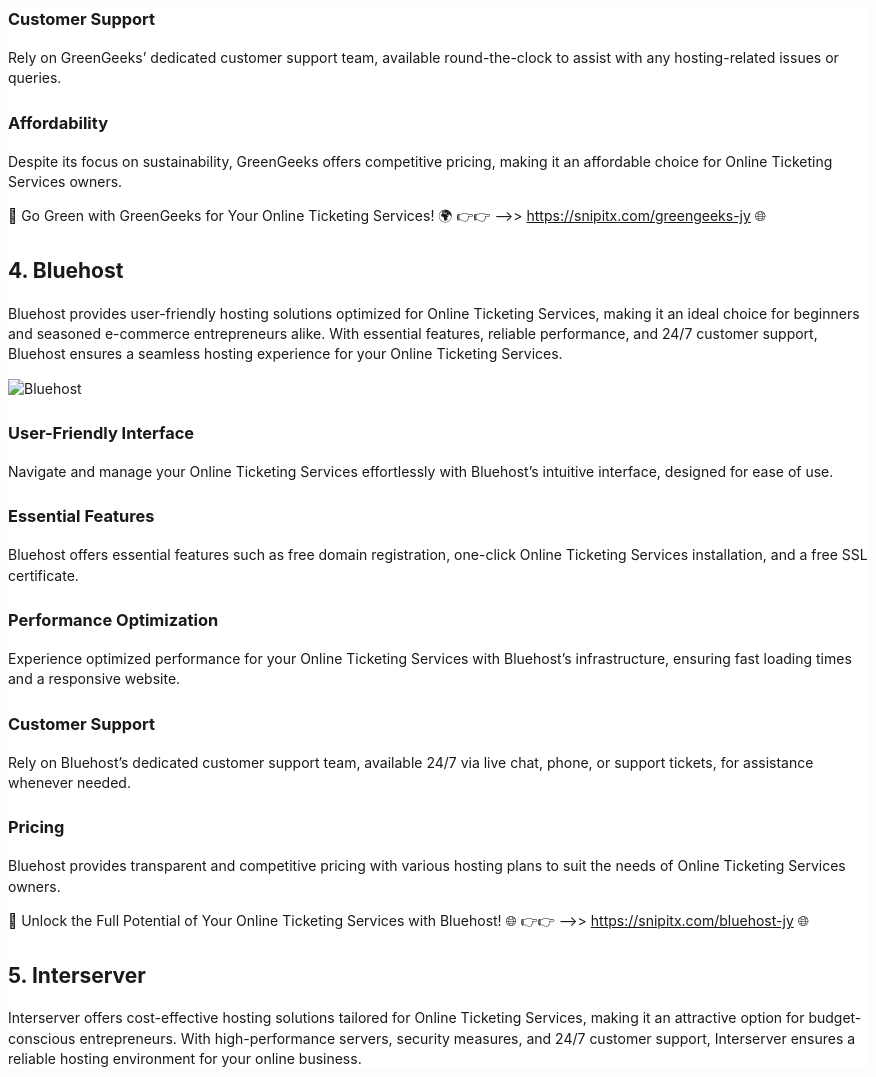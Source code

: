 ### Customer Support
Rely on GreenGeeks’ dedicated customer support team, available round-the-clock to assist with any hosting-related issues or queries.

### Affordability
Despite its focus on sustainability, GreenGeeks offers competitive pricing, making it an affordable choice for Online Ticketing Services owners.

🌿 Go Green with GreenGeeks for Your Online Ticketing Services! 🌍
👉👉 -->> https://snipitx.com/greengeeks-jy 🌐

## 4. Bluehost

Bluehost provides user-friendly hosting solutions optimized for Online Ticketing Services, making it an ideal choice for beginners and seasoned e-commerce entrepreneurs alike. With essential features, reliable performance, and 24/7 customer support, Bluehost ensures a seamless hosting experience for your Online Ticketing Services.

![Bluehost](https://i.imgur.com/PasFF9E.jpeg "Bluehost Hosting")

### User-Friendly Interface
Navigate and manage your Online Ticketing Services effortlessly with Bluehost’s intuitive interface, designed for ease of use.

### Essential Features
Bluehost offers essential features such as free domain registration, one-click Online Ticketing Services installation, and a free SSL certificate.

### Performance Optimization
Experience optimized performance for your Online Ticketing Services with Bluehost’s infrastructure, ensuring fast loading times and a responsive website.

### Customer Support
Rely on Bluehost’s dedicated customer support team, available 24/7 via live chat, phone, or support tickets, for assistance whenever needed.

### Pricing
Bluehost provides transparent and competitive pricing with various hosting plans to suit the needs of Online Ticketing Services owners.

🚀 Unlock the Full Potential of Your Online Ticketing Services with Bluehost! 🌐
👉👉 -->> https://snipitx.com/bluehost-jy 🌐

## 5. Interserver

Interserver offers cost-effective hosting solutions tailored for Online Ticketing Services, making it an attractive option for budget-conscious entrepreneurs. With high-performance servers, security measures, and 24/7 customer support, Interserver ensures a reliable hosting environment for your online business.

